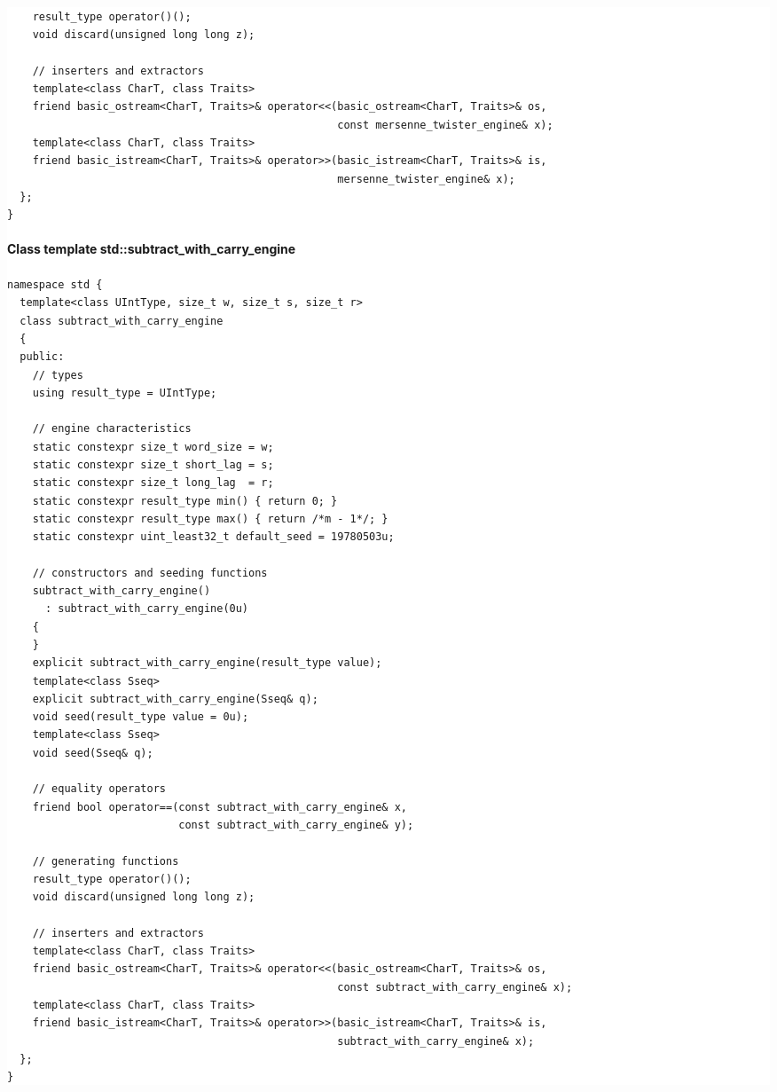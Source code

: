 ```
    result_type operator()();
    void discard(unsigned long long z);
 
    // inserters and extractors
    template<class CharT, class Traits>
    friend basic_ostream<CharT, Traits>& operator<<(basic_ostream<CharT, Traits>& os,
                                                    const mersenne_twister_engine& x);
    template<class CharT, class Traits>
    friend basic_istream<CharT, Traits>& operator>>(basic_istream<CharT, Traits>& is,
                                                    mersenne_twister_engine& x);
  };
}

```

#### Class template std::subtract_with_carry_engine

```
namespace std {
  template<class UIntType, size_t w, size_t s, size_t r>
  class subtract_with_carry_engine
  {
  public:
    // types
    using result_type = UIntType;
 
    // engine characteristics
    static constexpr size_t word_size = w;
    static constexpr size_t short_lag = s;
    static constexpr size_t long_lag  = r;
    static constexpr result_type min() { return 0; }
    static constexpr result_type max() { return /*m - 1*/; }
    static constexpr uint_least32_t default_seed = 19780503u;
 
    // constructors and seeding functions
    subtract_with_carry_engine()
      : subtract_with_carry_engine(0u)
    {
    }
    explicit subtract_with_carry_engine(result_type value);
    template<class Sseq>
    explicit subtract_with_carry_engine(Sseq& q);
    void seed(result_type value = 0u);
    template<class Sseq>
    void seed(Sseq& q);
 
    // equality operators
    friend bool operator==(const subtract_with_carry_engine& x,
                           const subtract_with_carry_engine& y);
 
    // generating functions
    result_type operator()();
    void discard(unsigned long long z);
 
    // inserters and extractors
    template<class CharT, class Traits>
    friend basic_ostream<CharT, Traits>& operator<<(basic_ostream<CharT, Traits>& os,
                                                    const subtract_with_carry_engine& x);
    template<class CharT, class Traits>
    friend basic_istream<CharT, Traits>& operator>>(basic_istream<CharT, Traits>& is,
                                                    subtract_with_carry_engine& x);
  };
}

```